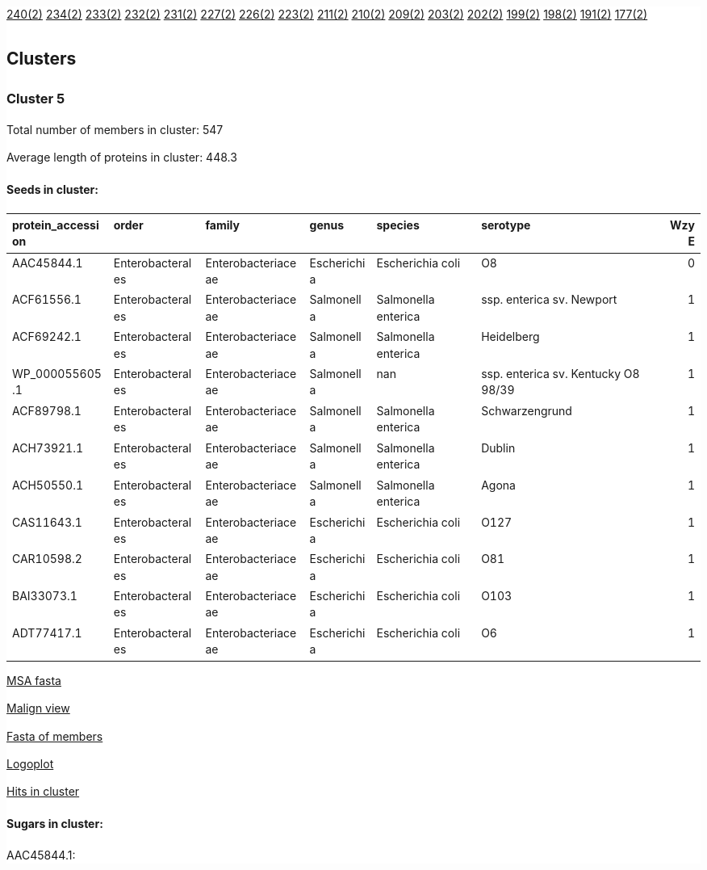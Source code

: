 [240(2)](#cluster-240)  [234(2)](#cluster-234)  [233(2)](#cluster-233)  [232(2)](#cluster-232)  [231(2)](#cluster-231)  [227(2)](#cluster-227)  [226(2)](#cluster-226)  [223(2)](#cluster-223)  [211(2)](#cluster-211)  [210(2)](#cluster-210)  [209(2)](#cluster-209)  [203(2)](#cluster-203)  [202(2)](#cluster-202)  [199(2)](#cluster-199)  [198(2)](#cluster-198)  [191(2)](#cluster-191)  [177(2)](#cluster-177)  

## Clusters
### Cluster 5
Total number of members in cluster: 547

Average length of proteins in cluster: 448.3

#### Seeds in cluster:

| protein_accession   | order            | family             | genus       | species             | serotype                            |   WzyE |
|:--------------------|:-----------------|:-------------------|:------------|:--------------------|:------------------------------------|-------:|
| AAC45844.1          | Enterobacterales | Enterobacteriaceae | Escherichia | Escherichia coli    | O8                                  |      0 |
| ACF61556.1          | Enterobacterales | Enterobacteriaceae | Salmonella  | Salmonella enterica | ssp. enterica sv. Newport           |      1 |
| ACF69242.1          | Enterobacterales | Enterobacteriaceae | Salmonella  | Salmonella enterica | Heidelberg                          |      1 |
| WP_000055605.1      | Enterobacterales | Enterobacteriaceae | Salmonella  | nan                 | ssp. enterica sv. Kentucky O8 98/39 |      1 |
| ACF89798.1          | Enterobacterales | Enterobacteriaceae | Salmonella  | Salmonella enterica | Schwarzengrund                      |      1 |
| ACH73921.1          | Enterobacterales | Enterobacteriaceae | Salmonella  | Salmonella enterica | Dublin                              |      1 |
| ACH50550.1          | Enterobacterales | Enterobacteriaceae | Salmonella  | Salmonella enterica | Agona                               |      1 |
| CAS11643.1          | Enterobacterales | Enterobacteriaceae | Escherichia | Escherichia coli    | O127                                |      1 |
| CAR10598.2          | Enterobacterales | Enterobacteriaceae | Escherichia | Escherichia coli    | O81                                 |      1 |
| BAI33073.1          | Enterobacterales | Enterobacteriaceae | Escherichia | Escherichia coli    | O103                                |      1 |
| ADT77417.1          | Enterobacterales | Enterobacteriaceae | Escherichia | Escherichia coli    | O6                                  |      1 |

[MSA fasta](https://github.com/idameitil/phd/tree/master/data/wzy/ssn-clusterings/2206071430/clusters/0547_5/sequences.afa)

[Malign view](https://github.com/idameitil/phd/tree/master/data/wzy/ssn-clusterings/2206071430/clusters/0547_5/sequences.malign)

[Fasta of members](https://github.com/idameitil/phd/tree/master/data/wzy/ssn-clusterings/2206071430/clusters/0547_5/sequences.fa)

[Logoplot](https://github.com/idameitil/phd/tree/master/data/wzy/ssn-clusterings/2206071430/clusters/0547_5/sequences.logo.pdf)

[Hits in cluster](https://github.com/idameitil/phd/tree/master/data/wzy/ssn-clusterings/2206071430/clusters/0547_5/hits.tsv)

#### Sugars in cluster:

AAC45844.1:
